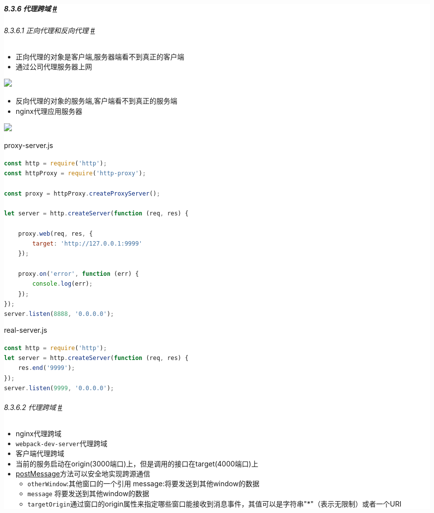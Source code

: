 ##### 8.3.6 代理跨域 [#](#t94836-代理跨域)

###### 8.3.6.1 正向代理和反向代理 [#](#t958361-正向代理和反向代理)

* 正向代理的对象是客户端,服务器端看不到真正的客户端
* 通过公司代理服务器上网

![](http://img.zhufengpeixun.cn/positiveproxy.jpg)

* 反向代理的对象的服务端,客户端看不到真正的服务端
* nginx代理应用服务器

![](http://img.zhufengpeixun.cn/fanproxy.jpg)

proxy-server.js

```js
const http = require('http');
const httpProxy = require('http-proxy');

const proxy = httpProxy.createProxyServer();

let server = http.createServer(function (req, res) {

    proxy.web(req, res, {
        target: 'http://127.0.0.1:9999'
    });

    proxy.on('error', function (err) {
        console.log(err);
    });
});
server.listen(8888, '0.0.0.0');
```

real-server.js

```js
const http = require('http');
let server = http.createServer(function (req, res) {
    res.end('9999');
});
server.listen(9999, '0.0.0.0');
```

###### 8.3.6.2 代理跨域 [#](#t968362-代理跨域)

* nginx代理跨域
* `webpack-dev-server`代理跨域
* 客户端代理跨域
* 当前的服务启动在origin(3000端口)上，但是调用的接口在target(4000端口)上
* [postMessage](https://developer.mozilla.org/zh-CN/docs/Web/API/Window/postMessage)方法可以安全地实现跨源通信
  - `otherWindow`:其他窗口的一个引用 message:将要发送到其他window的数据
  - `message` 将要发送到其他window的数据
  - `targetOrigin`通过窗口的origin属性来指定哪些窗口能接收到消息事件，其值可以是字符串"*"（表示无限制）或者一个URI
